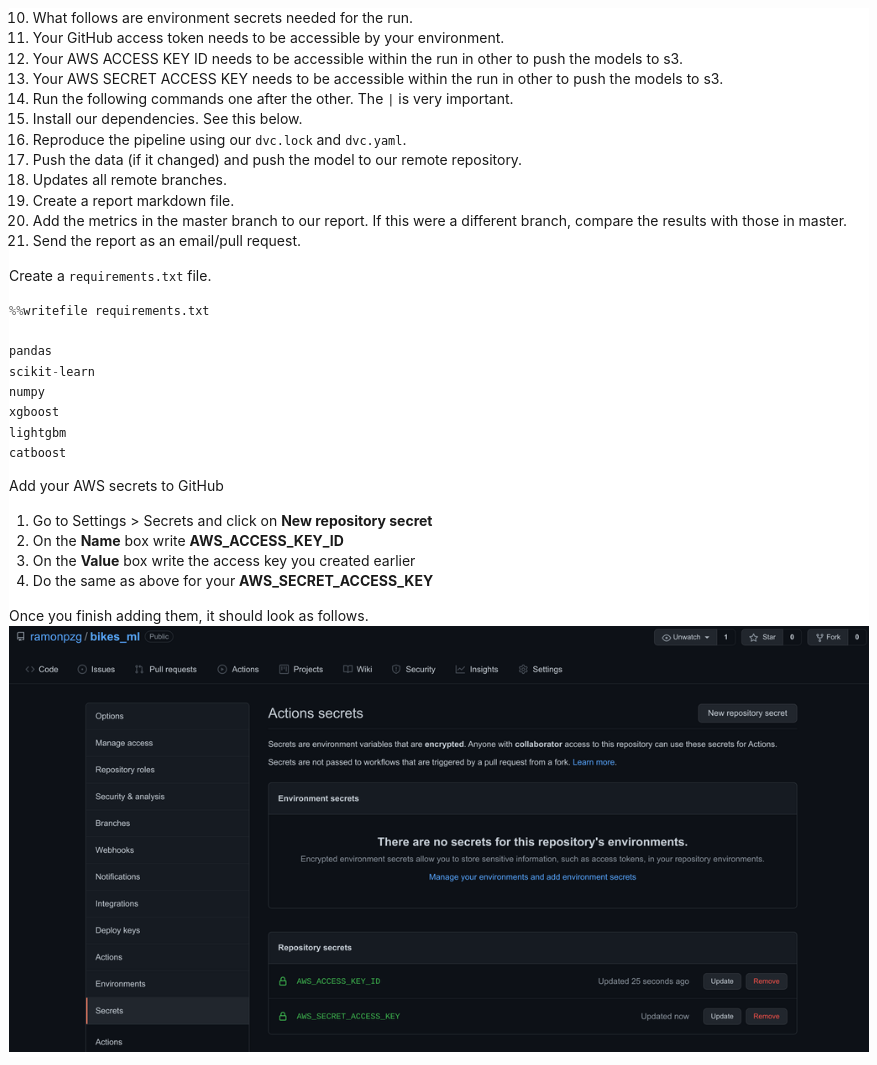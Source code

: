 10. What follows are environment secrets needed for the run.
11. Your GitHub access token needs to be accessible by your environment.
12. Your AWS ACCESS KEY ID needs to be accessible within the run in other to push the models to s3.
13. Your AWS SECRET ACCESS KEY needs to be accessible within the run in other to push the models to s3.
14. Run the following commands one after the other. The `|` is very important.
15. Install our dependencies. See this below.
16. Reproduce the pipeline using our `dvc.lock` and `dvc.yaml`.
17. Push the data (if it changed) and push the model to our remote repository.
18. Updates all remote branches.
19. Create a report markdown file.
20. Add the metrics in the master branch to our report. If this were a different branch, compare the results with those in master.
21. Send the report as an email/pull request.

Create a `requirements.txt` file.


```python
%%writefile requirements.txt

pandas
scikit-learn
numpy
xgboost
lightgbm
catboost
```

Add your AWS secrets to GitHub

1. Go to Settings > Secrets and click on **New repository secret**
2. On the **Name** box write **AWS_ACCESS_KEY_ID**
3. On the **Value** box write the access key you created earlier
4. Do the same as above for your **AWS_SECRET_ACCESS_KEY**

Once you finish adding them, it should look as follows.
![secret](images/secrets.png)
